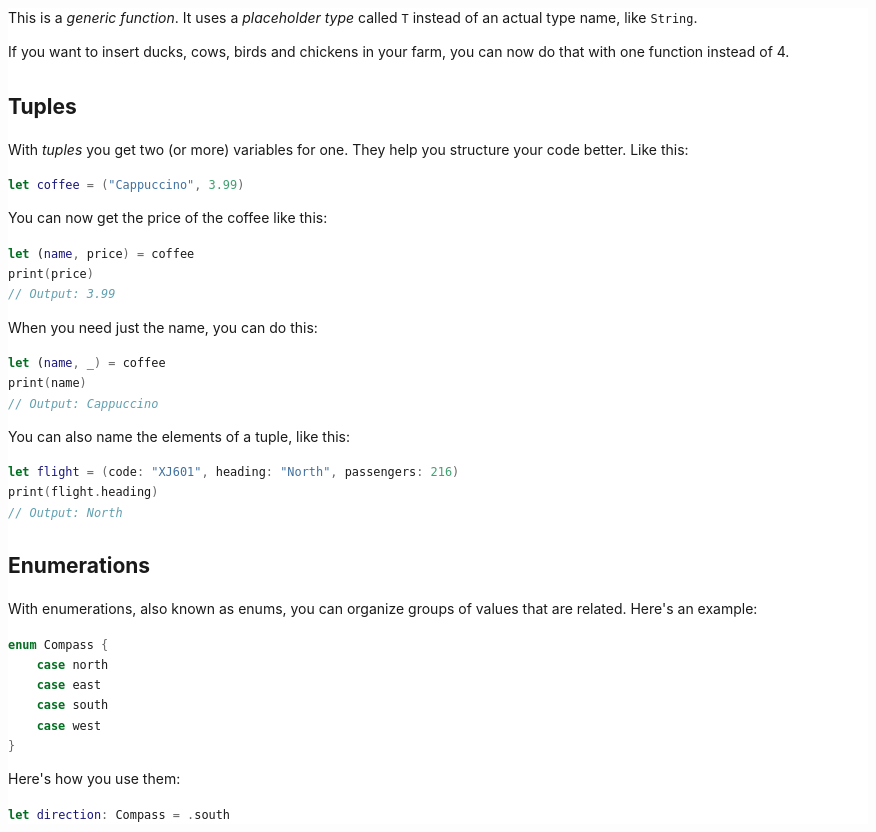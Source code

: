 This is a _generic function_. It uses a _placeholder type_ called `T` instead of an actual type name, like `String`. 

If you want to insert ducks, cows, birds and chickens in your farm, you can now do that with one function instead of 4.

## <a name="tuples"></a> Tuples

With _tuples_ you get two (or more) variables for one. They help you structure your code better. Like this:

```swift
let coffee = ("Cappuccino", 3.99)
```

You can now get the price of the coffee like this:

```swift
let (name, price) = coffee
print(price)
// Output: 3.99
```

When you need just the name, you can do this:

```swift
let (name, _) = coffee
print(name)
// Output: Cappuccino
```

You can also name the elements of a tuple, like this:

```swift
let flight = (code: "XJ601", heading: "North", passengers: 216)
print(flight.heading) 
// Output: North
```

## <a name="enums"></a> Enumerations

With enumerations, also known as enums, you can organize groups of values that are related. Here's an example:

```swift
enum Compass {
    case north
    case east
    case south
    case west
}
```

Here's how you use them:

```swift
let direction: Compass = .south
```
